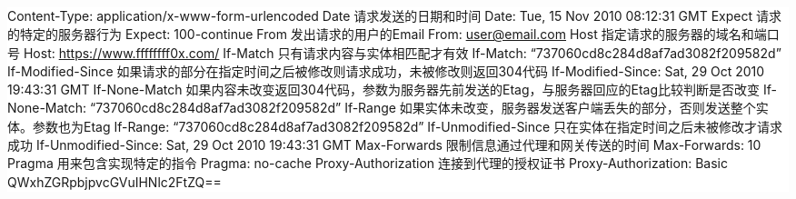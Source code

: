 <td align="center">Content-Type: application/x-www-form-urlencoded</td>
</tr>
<tr>
<td align="center">Date</td>
<td align="center">请求发送的日期和时间</td>
<td align="center">Date: Tue, 15 Nov 2010 08:12:31 GMT</td>
</tr>
<tr>
<td align="center">Expect</td>
<td align="center">请求的特定的服务器行为</td>
<td align="center">Expect: 100-continue</td>
</tr>
<tr>
<td align="center">From</td>
<td align="center">发出请求的用户的Email</td>
<td align="center">From: <a href="mailto:&#117;&#115;&#x65;&#x72;&#x40;&#101;&#x6d;&#97;&#105;&#108;&#x2e;&#x63;&#111;&#109;">&#117;&#115;&#x65;&#x72;&#x40;&#101;&#x6d;&#97;&#105;&#108;&#x2e;&#x63;&#111;&#109;</a></td>
</tr>
<tr>
<td align="center">Host</td>
<td align="center">指定请求的服务器的域名和端口号</td>
<td align="center">Host: <a target="_blank" rel="noopener" href="http://www.ffffffff0x.com/">https://www.ffffffff0x.com/</a></td>
</tr>
<tr>
<td align="center">If-Match</td>
<td align="center">只有请求内容与实体相匹配才有效</td>
<td align="center">If-Match: “737060cd8c284d8af7ad3082f209582d”</td>
</tr>
<tr>
<td align="center">If-Modified-Since</td>
<td align="center">如果请求的部分在指定时间之后被修改则请求成功，未被修改则返回304代码</td>
<td align="center">If-Modified-Since: Sat, 29 Oct 2010 19:43:31 GMT</td>
</tr>
<tr>
<td align="center">If-None-Match</td>
<td align="center">如果内容未改变返回304代码，参数为服务器先前发送的Etag，与服务器回应的Etag比较判断是否改变</td>
<td align="center">If-None-Match: “737060cd8c284d8af7ad3082f209582d”</td>
</tr>
<tr>
<td align="center">If-Range</td>
<td align="center">如果实体未改变，服务器发送客户端丢失的部分，否则发送整个实体。参数也为Etag</td>
<td align="center">If-Range: “737060cd8c284d8af7ad3082f209582d”</td>
</tr>
<tr>
<td align="center">If-Unmodified-Since</td>
<td align="center">只在实体在指定时间之后未被修改才请求成功</td>
<td align="center">If-Unmodified-Since: Sat, 29 Oct 2010 19:43:31 GMT</td>
</tr>
<tr>
<td align="center">Max-Forwards</td>
<td align="center">限制信息通过代理和网关传送的时间</td>
<td align="center">Max-Forwards: 10</td>
</tr>
<tr>
<td align="center">Pragma</td>
<td align="center">用来包含实现特定的指令</td>
<td align="center">Pragma: no-cache</td>
</tr>
<tr>
<td align="center">Proxy-Authorization</td>
<td align="center">连接到代理的授权证书</td>
<td align="center">Proxy-Authorization: Basic QWxhZGRpbjpvcGVuIHNlc2FtZQ==</td>